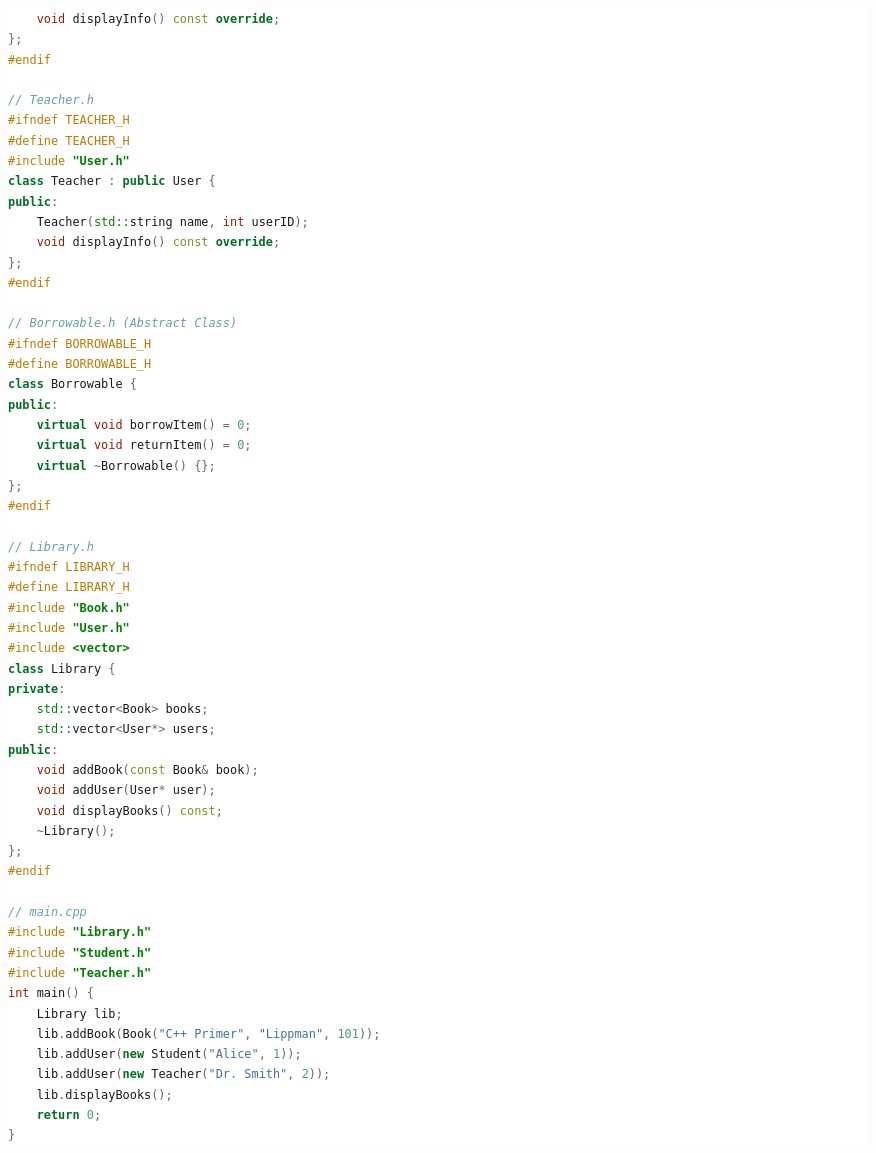 ```c++
    void displayInfo() const override;
};
#endif

// Teacher.h
#ifndef TEACHER_H
#define TEACHER_H
#include "User.h"
class Teacher : public User {
public:
    Teacher(std::string name, int userID);
    void displayInfo() const override;
};
#endif

// Borrowable.h (Abstract Class)
#ifndef BORROWABLE_H
#define BORROWABLE_H
class Borrowable {
public:
    virtual void borrowItem() = 0;
    virtual void returnItem() = 0;
    virtual ~Borrowable() {};
};
#endif

// Library.h
#ifndef LIBRARY_H
#define LIBRARY_H
#include "Book.h"
#include "User.h"
#include <vector>
class Library {
private:
    std::vector<Book> books;
    std::vector<User*> users;
public:
    void addBook(const Book& book);
    void addUser(User* user);
    void displayBooks() const;
    ~Library();
};
#endif

// main.cpp
#include "Library.h"
#include "Student.h"
#include "Teacher.h"
int main() {
    Library lib;
    lib.addBook(Book("C++ Primer", "Lippman", 101));
    lib.addUser(new Student("Alice", 1));
    lib.addUser(new Teacher("Dr. Smith", 2));
    lib.displayBooks();
    return 0;
}

```
